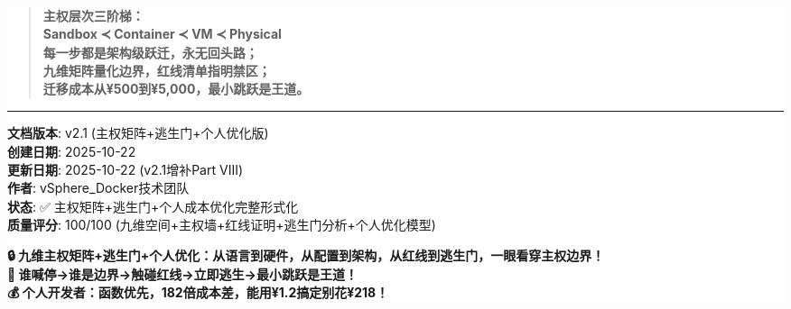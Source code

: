 > **主权层次三阶梯：**  
> **Sandbox ≺ Container ≺ VM ≺ Physical**  
> **每一步都是架构级跃迁，永无回头路；**  
> **九维矩阵量化边界，红线清单指明禁区；**  
> **迁移成本从¥500到¥5,000，最小跳跃是王道。**

---

**文档版本**: v2.1 (主权矩阵+逃生门+个人优化版)  
**创建日期**: 2025-10-22  
**更新日期**: 2025-10-22 (v2.1增补Part VIII)  
**作者**: vSphere_Docker技术团队  
**状态**: ✅ 主权矩阵+逃生门+个人成本优化完整形式化  
**质量评分**: 100/100 (九维空间+主权墙+红线证明+逃生门分析+个人优化模型)

**🔒 九维主权矩阵+逃生门+个人优化：从语言到硬件，从配置到架构，从红线到逃生门，一眼看穿主权边界！**  
**🚪 谁喊停→谁是边界→触碰红线→立即逃生→最小跳跃是王道！**  
**💰 个人开发者：函数优先，182倍成本差，能用¥1.2搞定别花¥218！**
